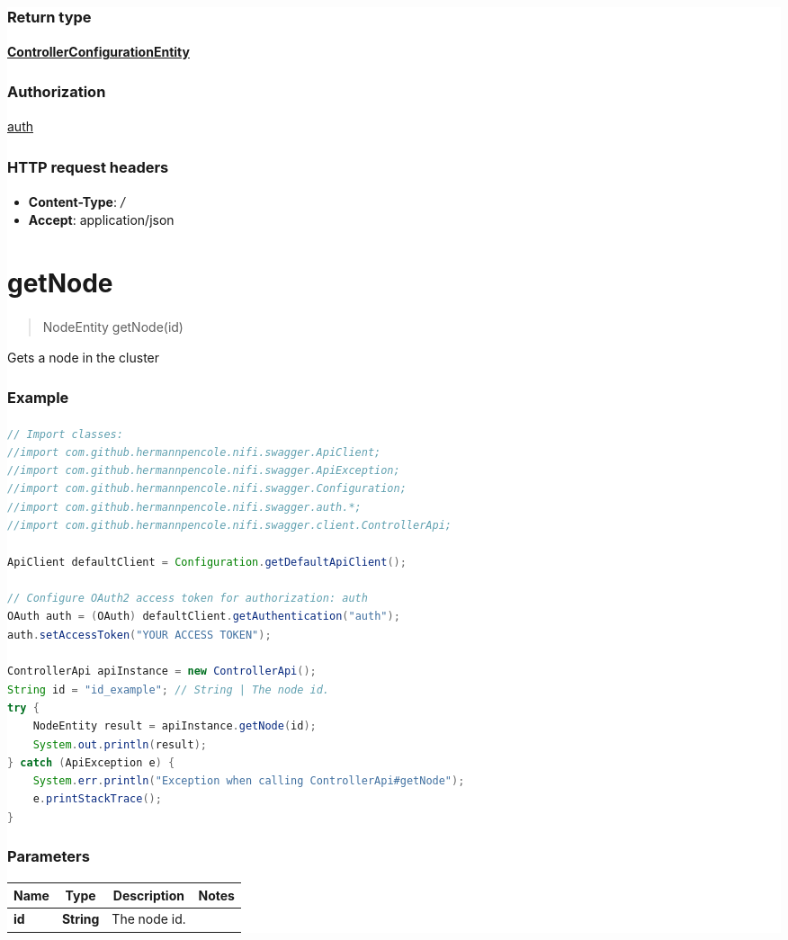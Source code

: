 ### Return type

[**ControllerConfigurationEntity**](ControllerConfigurationEntity.md)

### Authorization

[auth](../README.md#auth)

### HTTP request headers

 - **Content-Type**: */*
 - **Accept**: application/json

<a name="getNode"></a>
# **getNode**
> NodeEntity getNode(id)

Gets a node in the cluster



### Example
```java
// Import classes:
//import com.github.hermannpencole.nifi.swagger.ApiClient;
//import com.github.hermannpencole.nifi.swagger.ApiException;
//import com.github.hermannpencole.nifi.swagger.Configuration;
//import com.github.hermannpencole.nifi.swagger.auth.*;
//import com.github.hermannpencole.nifi.swagger.client.ControllerApi;

ApiClient defaultClient = Configuration.getDefaultApiClient();

// Configure OAuth2 access token for authorization: auth
OAuth auth = (OAuth) defaultClient.getAuthentication("auth");
auth.setAccessToken("YOUR ACCESS TOKEN");

ControllerApi apiInstance = new ControllerApi();
String id = "id_example"; // String | The node id.
try {
    NodeEntity result = apiInstance.getNode(id);
    System.out.println(result);
} catch (ApiException e) {
    System.err.println("Exception when calling ControllerApi#getNode");
    e.printStackTrace();
}
```

### Parameters

Name | Type | Description  | Notes
------------- | ------------- | ------------- | -------------
 **id** | **String**| The node id. |
